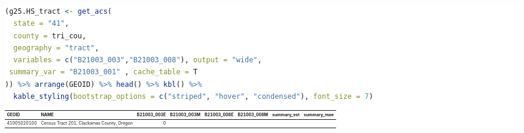 </tbody>
</table>


```r
(g25.HS_tract <- get_acs(
  state = "41",
  county = tri_cou,
  geography = "tract",
  variables = c("B21003_003","B21003_008"), output = "wide",
 summary_var = "B21003_001" , cache_table = T
)) %>% arrange(GEOID) %>% head() %>% kbl() %>% 
  kable_styling(bootstrap_options = c("striped", "hover", "condensed"), font_size = 7)
```

<table class="table table-striped table-hover table-condensed" style="font-size: 7px; margin-left: auto; margin-right: auto;">
 <thead>
  <tr>
   <th style="text-align:left;"> GEOID </th>
   <th style="text-align:left;"> NAME </th>
   <th style="text-align:right;"> B21003_003E </th>
   <th style="text-align:right;"> B21003_003M </th>
   <th style="text-align:right;"> B21003_008E </th>
   <th style="text-align:right;"> B21003_008M </th>
   <th style="text-align:right;"> summary_est </th>
   <th style="text-align:right;"> summary_moe </th>
  </tr>
 </thead>
<tbody>
  <tr>
   <td style="text-align:left;"> 41005020100 </td>
   <td style="text-align:left;"> Census Tract 201, Clackamas County, Oregon </td>
   <td style="text-align:right;"> 0 </td>

